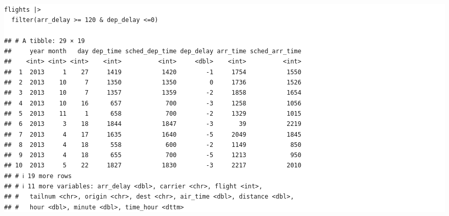     flights |> 
      filter(arr_delay >= 120 & dep_delay <=0)

    ## # A tibble: 29 × 19
    ##     year month   day dep_time sched_dep_time dep_delay arr_time sched_arr_time
    ##    <int> <int> <int>    <int>          <int>     <dbl>    <int>          <int>
    ##  1  2013     1    27     1419           1420        -1     1754           1550
    ##  2  2013    10     7     1350           1350         0     1736           1526
    ##  3  2013    10     7     1357           1359        -2     1858           1654
    ##  4  2013    10    16      657            700        -3     1258           1056
    ##  5  2013    11     1      658            700        -2     1329           1015
    ##  6  2013     3    18     1844           1847        -3       39           2219
    ##  7  2013     4    17     1635           1640        -5     2049           1845
    ##  8  2013     4    18      558            600        -2     1149            850
    ##  9  2013     4    18      655            700        -5     1213            950
    ## 10  2013     5    22     1827           1830        -3     2217           2010
    ## # ℹ 19 more rows
    ## # ℹ 11 more variables: arr_delay <dbl>, carrier <chr>, flight <int>,
    ## #   tailnum <chr>, origin <chr>, dest <chr>, air_time <dbl>, distance <dbl>,
    ## #   hour <dbl>, minute <dbl>, time_hour <dttm>
